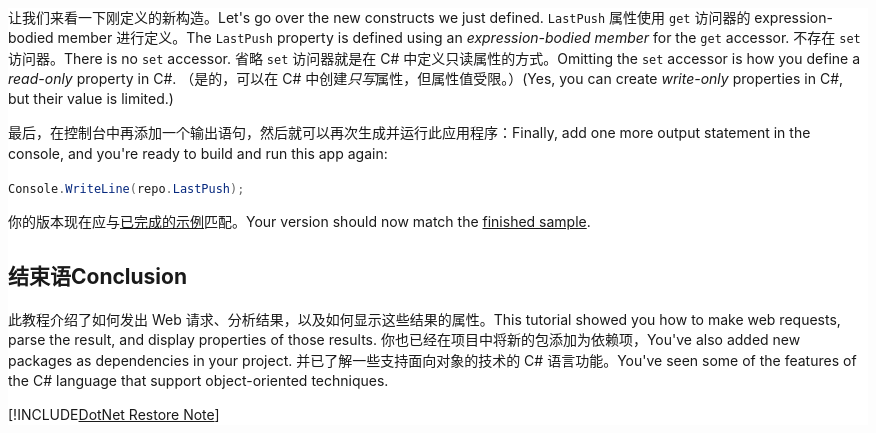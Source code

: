 <span data-ttu-id="aac54-252">让我们来看一下刚定义的新构造。</span><span class="sxs-lookup"><span data-stu-id="aac54-252">Let's go over the new constructs we just defined.</span></span> <span data-ttu-id="aac54-253">`LastPush` 属性使用 `get` 访问器的 expression-bodied member 进行定义。</span><span class="sxs-lookup"><span data-stu-id="aac54-253">The `LastPush` property is defined using an *expression-bodied member* for the `get` accessor.</span></span> <span data-ttu-id="aac54-254">不存在 `set` 访问器。</span><span class="sxs-lookup"><span data-stu-id="aac54-254">There is no `set` accessor.</span></span> <span data-ttu-id="aac54-255">省略 `set` 访问器就是在 C# 中定义只读属性的方式。</span><span class="sxs-lookup"><span data-stu-id="aac54-255">Omitting the `set` accessor is how you define a *read-only* property in C#.</span></span> <span data-ttu-id="aac54-256">（是的，可以在 C# 中创建*只写*属性，但属性值受限。）</span><span class="sxs-lookup"><span data-stu-id="aac54-256">(Yes, you can create *write-only* properties in C#, but their value is limited.)</span></span>

<span data-ttu-id="aac54-257">最后，在控制台中再添加一个输出语句，然后就可以再次生成并运行此应用程序：</span><span class="sxs-lookup"><span data-stu-id="aac54-257">Finally, add one more output statement in the console, and you're ready to build and run this app again:</span></span>

```csharp
Console.WriteLine(repo.LastPush);
```

<span data-ttu-id="aac54-258">你的版本现在应与[已完成的示例](https://github.com/dotnet/samples/tree/master/csharp/getting-started/console-webapiclient)匹配。</span><span class="sxs-lookup"><span data-stu-id="aac54-258">Your version should now match the [finished sample](https://github.com/dotnet/samples/tree/master/csharp/getting-started/console-webapiclient).</span></span>

## <a name="conclusion"></a><span data-ttu-id="aac54-259">结束语</span><span class="sxs-lookup"><span data-stu-id="aac54-259">Conclusion</span></span>

<span data-ttu-id="aac54-260">此教程介绍了如何发出 Web 请求、分析结果，以及如何显示这些结果的属性。</span><span class="sxs-lookup"><span data-stu-id="aac54-260">This tutorial showed you how to make web requests, parse the result, and display properties of those results.</span></span> <span data-ttu-id="aac54-261">你也已经在项目中将新的包添加为依赖项，</span><span class="sxs-lookup"><span data-stu-id="aac54-261">You've also added new packages as dependencies in your project.</span></span> <span data-ttu-id="aac54-262">并已了解一些支持面向对象的技术的 C# 语言功能。</span><span class="sxs-lookup"><span data-stu-id="aac54-262">You've seen some of the features of the C# language that support object-oriented techniques.</span></span>

<a name="dotnet-restore-note"></a>

[!INCLUDE[DotNet Restore Note](~/includes/dotnet-restore-note.md)]
